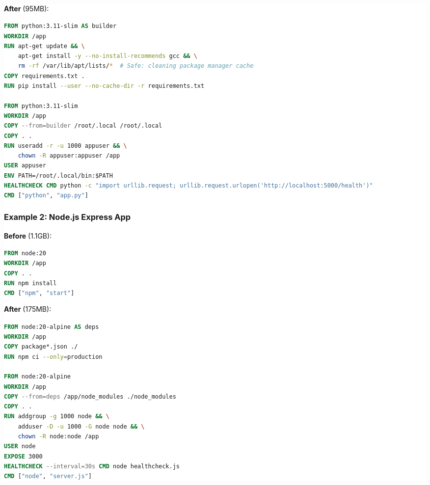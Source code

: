 **After** (95MB):

```dockerfile
FROM python:3.11-slim AS builder
WORKDIR /app
RUN apt-get update && \
    apt-get install -y --no-install-recommends gcc && \
    rm -rf /var/lib/apt/lists/*  # Safe: cleaning package manager cache
COPY requirements.txt .
RUN pip install --user --no-cache-dir -r requirements.txt

FROM python:3.11-slim
WORKDIR /app
COPY --from=builder /root/.local /root/.local
COPY . .
RUN useradd -r -u 1000 appuser && \
    chown -R appuser:appuser /app
USER appuser
ENV PATH=/root/.local/bin:$PATH
HEALTHCHECK CMD python -c "import urllib.request; urllib.request.urlopen('http://localhost:5000/health')"
CMD ["python", "app.py"]
```

### Example 2: Node.js Express App

**Before** (1.1GB):

```dockerfile
FROM node:20
WORKDIR /app
COPY . .
RUN npm install
CMD ["npm", "start"]
```

**After** (175MB):

```dockerfile
FROM node:20-alpine AS deps
WORKDIR /app
COPY package*.json ./
RUN npm ci --only=production

FROM node:20-alpine
WORKDIR /app
COPY --from=deps /app/node_modules ./node_modules
COPY . .
RUN addgroup -g 1000 node && \
    adduser -D -u 1000 -G node node && \
    chown -R node:node /app
USER node
EXPOSE 3000
HEALTHCHECK --interval=30s CMD node healthcheck.js
CMD ["node", "server.js"]
```
